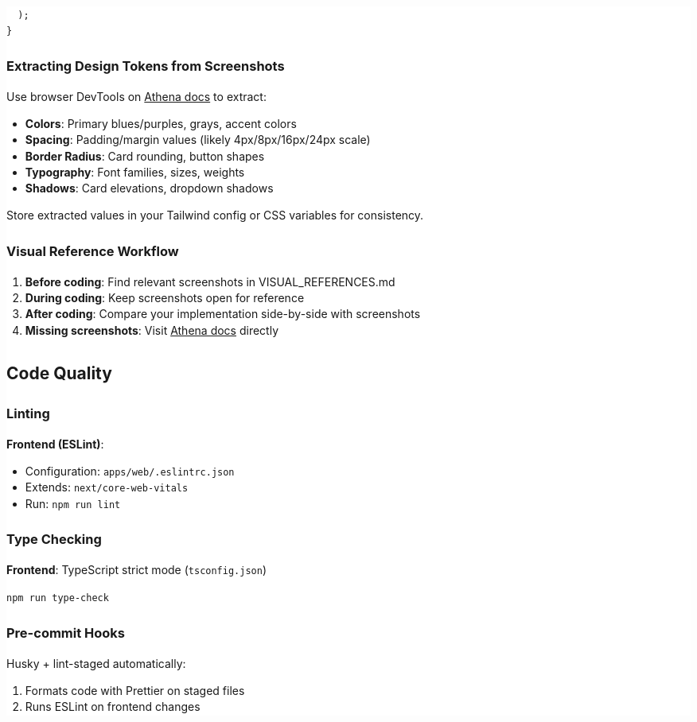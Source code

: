 ```tsx
  );
}
```

### Extracting Design Tokens from Screenshots

Use browser DevTools on [Athena docs](https://resources.athenaintel.com/docs/) to extract:

- **Colors**: Primary blues/purples, grays, accent colors
- **Spacing**: Padding/margin values (likely 4px/8px/16px/24px scale)
- **Border Radius**: Card rounding, button shapes
- **Typography**: Font families, sizes, weights
- **Shadows**: Card elevations, dropdown shadows

Store extracted values in your Tailwind config or CSS variables for consistency.

### Visual Reference Workflow

1. **Before coding**: Find relevant screenshots in VISUAL_REFERENCES.md
2. **During coding**: Keep screenshots open for reference
3. **After coding**: Compare your implementation side-by-side with screenshots
4. **Missing screenshots**: Visit [Athena docs](https://resources.athenaintel.com/docs/) directly

## Code Quality

### Linting

**Frontend (ESLint)**:

- Configuration: `apps/web/.eslintrc.json`
- Extends: `next/core-web-vitals`
- Run: `npm run lint`

### Type Checking

**Frontend**: TypeScript strict mode (`tsconfig.json`)

```bash
npm run type-check
```

### Pre-commit Hooks

Husky + lint-staged automatically:

1. Formats code with Prettier on staged files
2. Runs ESLint on frontend changes
